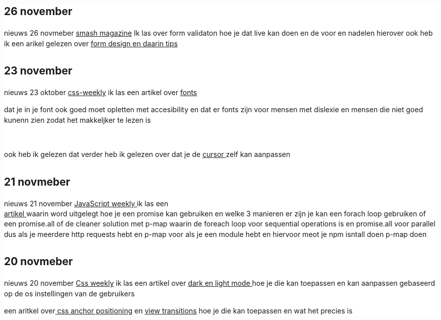 <h2>26 november</h2>

nieuws 26 novmeber <a href="https://mailchi.mp/smashingmagazine/484-web-forms?e=e937b1d1f9">smash magazine</a> Ik las over form validaton hoe je dat live kan doen en de voor en nadelen hierover
ook heb ik een arikel gelezen over <a href="https://adamsilver.io/blog/form-design-from-zero-to-hero-all-in-one-blog-post/">form design en daarin tips</a> 


<h2>23 november</h2>
<p>
    nieuws 23 oktober <a href="https://css-weekly.com/issue-598/">css-weekly</a> ik las een artikel over <a href="https://www.a11y-collective.com/blog/accessible-fonts/?utm_source=CSS-Weekly&utm_campaign=Issue-598&utm_medium=web"> 
        fonts </a>

dat je in je font ook goed moet
 opletten met accesibility en dat er fonts zijn voor mensen met dislexie en mensen die niet goed kunenn zien zodat het makkeljker te lezen is 

 <br>

 ook heb ik gelezen dat 
 verder heb ik gelezen over dat je de <a href="https://www.letsbuildui.dev/articles/fun-with-custom-cursors/?utm_source=CSS-Weekly&utm_campaign=Issue-598&utm_medium=web">cursor </a> zelf kan aanpassen
</p>



<h2>21 novmeber</h2>

<p>

nieuws 21 november <a href="https://javascriptweekly.com/issues/714">JavaScript weekly </a> ik las een  
<a href="https://www.telerik.com/blogs/mapping-promises-javascript">artikel </a>waarin word uitgelegt hoe je een promise kan gebruiken en welke 3 manieren er zijn je kan een forach loop gebruiken of een promise.all of de  cleaner solution met p-map
waarin de foreach loop voor sequential operations is en promise.all voor parallel dus als je meerdere http requests hebt en p-map voor als je een module hebt en hiervoor meot je npm isntall doen p-map doen 

</p>





<h2>20 novmeber</h2>
<p>

nieuws 20 november <a href="https://css-weekly.com/issue-599/">Css weekly</a> ik las een artikel over <a href="https://css-tricks.com/come-to-the-light-dark-side/?utm_source=CSS-Weekly&utm_campaign=Issue-599&utm_medium=web">
dark en light mode </a> hoe je die kan toepassen en kan aanpassen gebaseerd op de os instellingen van de gebruikers



een aritkel over<a href="https://css-tricks.com/popping-comments-with-css-anchor-positioning-and-view-driven-animations/?utm_source=CSS-Weekly&utm_campaign=Issue-599&utm_medium=web#aa-the-foundation">
css anchor positioning</a> en <a href="https://www.debugbear.com/blog/view-transitions-spa-without-framework?utm_source=CSS-Weekly&utm_campaign=Issue-599&utm_medium=web">view transitions</a> hoe je die kan toepassen en wat het precies is
